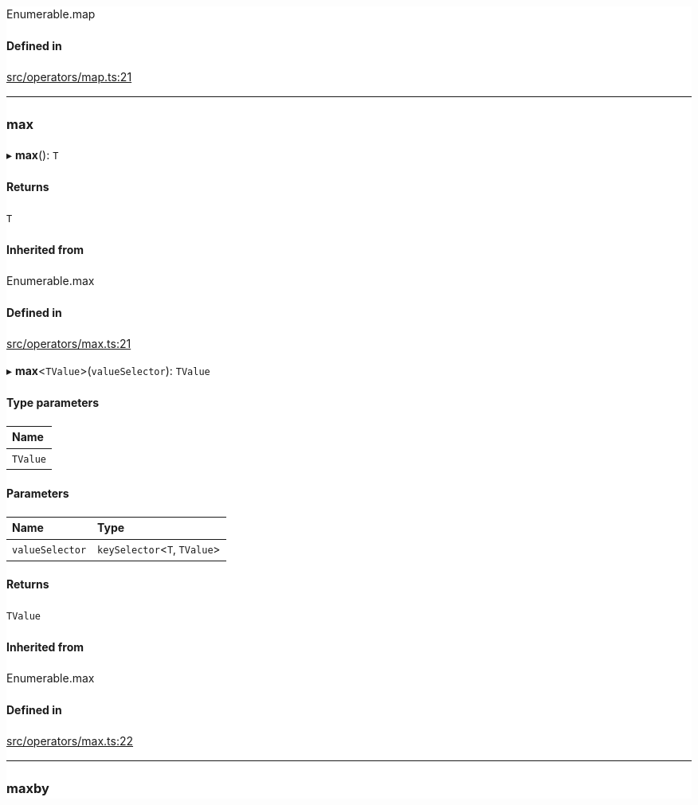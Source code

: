 Enumerable.map

#### Defined in

[src/operators/map.ts:21](https://github.com/kamoshi/powerseq/blob/3f69b2c/src/operators/map.ts#L21)

___

### max

▸ **max**(): `T`

#### Returns

`T`

#### Inherited from

Enumerable.max

#### Defined in

[src/operators/max.ts:21](https://github.com/kamoshi/powerseq/blob/3f69b2c/src/operators/max.ts#L21)

▸ **max**<`TValue`\>(`valueSelector`): `TValue`

#### Type parameters

| Name |
| :------ |
| `TValue` |

#### Parameters

| Name | Type |
| :------ | :------ |
| `valueSelector` | `keySelector`<`T`, `TValue`\> |

#### Returns

`TValue`

#### Inherited from

Enumerable.max

#### Defined in

[src/operators/max.ts:22](https://github.com/kamoshi/powerseq/blob/3f69b2c/src/operators/max.ts#L22)

___

### maxby
